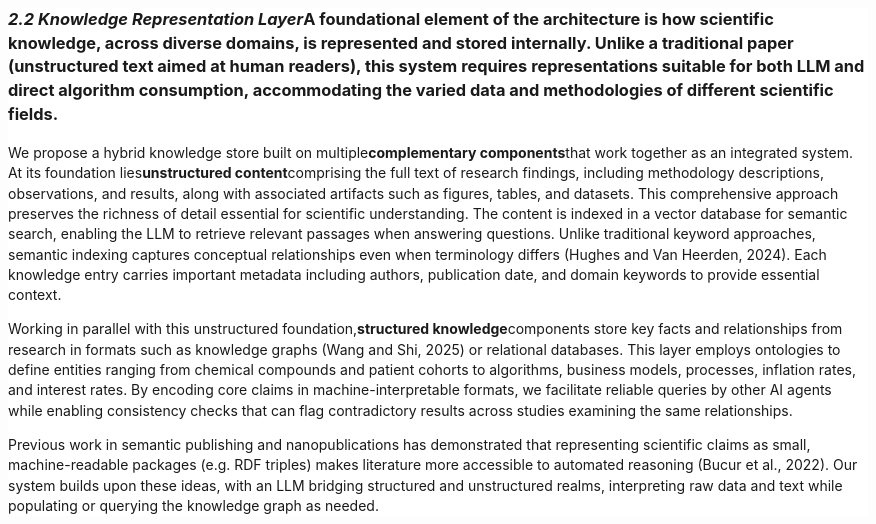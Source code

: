 ### *2.2 Knowledge Representation Layer*A foundational element of the architecture is how scientific knowledge, across diverse domains, is represented and stored internally. Unlike a traditional paper (unstructured text aimed at human readers), this system requires representations suitable for both LLM and direct algorithm consumption, accommodating the varied data and methodologies of different scientific fields.

We propose a hybrid knowledge store built on multiple**complementary components**that work together as an integrated system. At its foundation lies**unstructured content**comprising the full text of research findings, including methodology descriptions, observations, and results, along with associated artifacts such as figures, tables, and datasets. This comprehensive approach preserves the richness of detail essential for scientific understanding. The content is indexed in a vector database for semantic search, enabling the LLM to retrieve relevant passages when answering questions. Unlike traditional keyword approaches, semantic indexing captures conceptual relationships even when terminology differs (Hughes and Van Heerden, 2024). Each knowledge entry carries important metadata including authors, publication date, and domain keywords to provide essential context.

Working in parallel with this unstructured foundation,**structured knowledge**components store key facts and relationships from research in formats such as knowledge graphs (Wang and Shi, 2025) or relational databases. This layer employs ontologies to define entities ranging from chemical compounds and patient cohorts to algorithms, business models, processes, inflation rates, and interest rates. By encoding core claims in machine-interpretable formats, we facilitate reliable queries by other AI agents while enabling consistency checks that can flag contradictory results across studies examining the same relationships.

Previous work in semantic publishing and nanopublications has demonstrated that representing scientific claims as small, machine-readable packages (e.g. RDF triples) makes literature more accessible to automated reasoning (Bucur et al., 2022). Our system builds upon these ideas, with an LLM bridging structured and unstructured realms, interpreting raw data and text while populating or querying the knowledge graph as needed.
